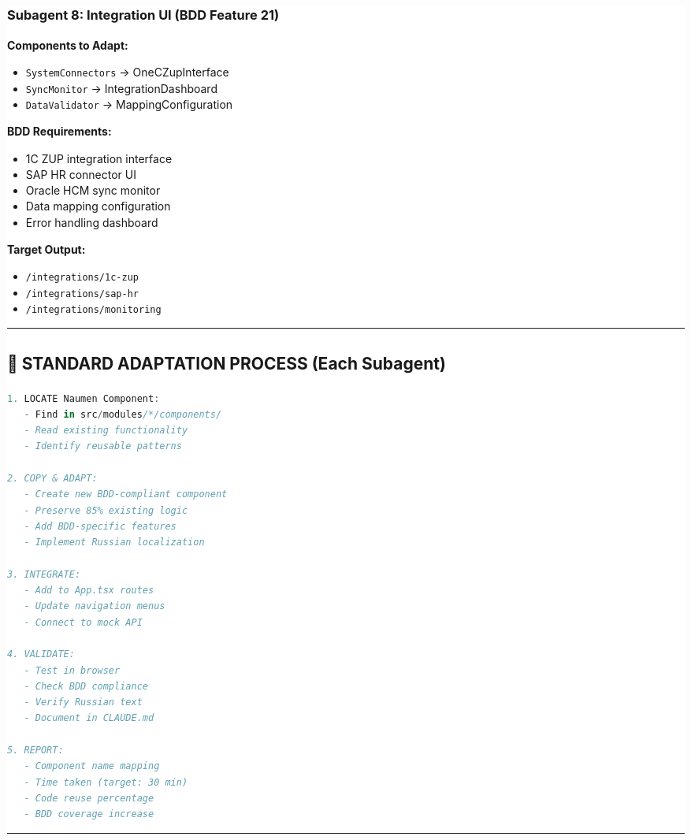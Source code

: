 ### **Subagent 8: Integration UI (BDD Feature 21)**
**Components to Adapt:**
- `SystemConnectors` → OneCZupInterface
- `SyncMonitor` → IntegrationDashboard
- `DataValidator` → MappingConfiguration

**BDD Requirements:**
- 1C ZUP integration interface
- SAP HR connector UI
- Oracle HCM sync monitor
- Data mapping configuration
- Error handling dashboard

**Target Output:**
- `/integrations/1c-zup`
- `/integrations/sap-hr`
- `/integrations/monitoring`

---

## 🔧 STANDARD ADAPTATION PROCESS (Each Subagent)

```typescript
1. LOCATE Naumen Component:
   - Find in src/modules/*/components/
   - Read existing functionality
   - Identify reusable patterns

2. COPY & ADAPT:
   - Create new BDD-compliant component
   - Preserve 85% existing logic
   - Add BDD-specific features
   - Implement Russian localization

3. INTEGRATE:
   - Add to App.tsx routes
   - Update navigation menus
   - Connect to mock API

4. VALIDATE:
   - Test in browser
   - Check BDD compliance
   - Verify Russian text
   - Document in CLAUDE.md

5. REPORT:
   - Component name mapping
   - Time taken (target: 30 min)
   - Code reuse percentage
   - BDD coverage increase
```

---